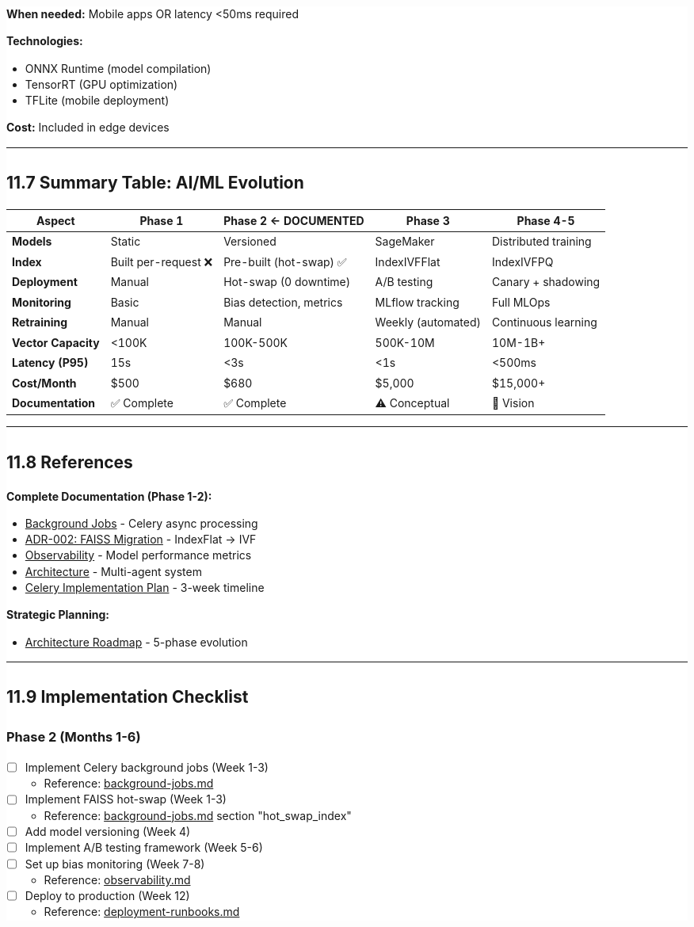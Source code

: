 **When needed:** Mobile apps OR latency <50ms required

**Technologies:**
- ONNX Runtime (model compilation)
- TensorRT (GPU optimization)
- TFLite (mobile deployment)

**Cost:** Included in edge devices

---

## 11.7 Summary Table: AI/ML Evolution

| Aspect | Phase 1 | Phase 2 ← DOCUMENTED | Phase 3 | Phase 4-5 |
|--------|---------|---------------------|---------|-----------|
| **Models** | Static | Versioned | SageMaker | Distributed training |
| **Index** | Built per-request ❌ | Pre-built (hot-swap) ✅ | IndexIVFFlat | IndexIVFPQ |
| **Deployment** | Manual | Hot-swap (0 downtime) | A/B testing | Canary + shadowing |
| **Monitoring** | Basic | Bias detection, metrics | MLflow tracking | Full MLOps |
| **Retraining** | Manual | Manual | Weekly (automated) | Continuous learning |
| **Vector Capacity** | <100K | 100K-500K | 500K-10M | 10M-1B+ |
| **Latency (P95)** | 15s | <3s | <1s | <500ms |
| **Cost/Month** | $500 | $680 | $5,000 | $15,000+ |
| **Documentation** | ✅ Complete | ✅ Complete | ⚠️ Conceptual | 💭 Vision |

---

## 11.8 References

**Complete Documentation (Phase 1-2):**
- [Background Jobs](../background-jobs.md) - Celery async processing
- [ADR-002: FAISS Migration](../adrs/002-faiss-indexflat-to-ivfflat-migration.md) - IndexFlat → IVF
- [Observability](../observability.md) - Model performance metrics
- [Architecture](../architecture.md) - Multi-agent system
- [Celery Implementation Plan](../celery-implementation-project-plan.md) - 3-week timeline

**Strategic Planning:**
- [Architecture Roadmap](../architecture-roadmap.md) - 5-phase evolution

---

## 11.9 Implementation Checklist

### Phase 2 (Months 1-6)

- [ ] Implement Celery background jobs (Week 1-3)
  - Reference: [background-jobs.md](../background-jobs.md)
- [ ] Implement FAISS hot-swap (Week 1-3)
  - Reference: [background-jobs.md](../background-jobs.md) section "hot_swap_index"
- [ ] Add model versioning (Week 4)
- [ ] Implement A/B testing framework (Week 5-6)
- [ ] Set up bias monitoring (Week 7-8)
  - Reference: [observability.md](../observability.md)
- [ ] Deploy to production (Week 12)
  - Reference: [deployment-runbooks.md](../deployment-runbooks.md)
